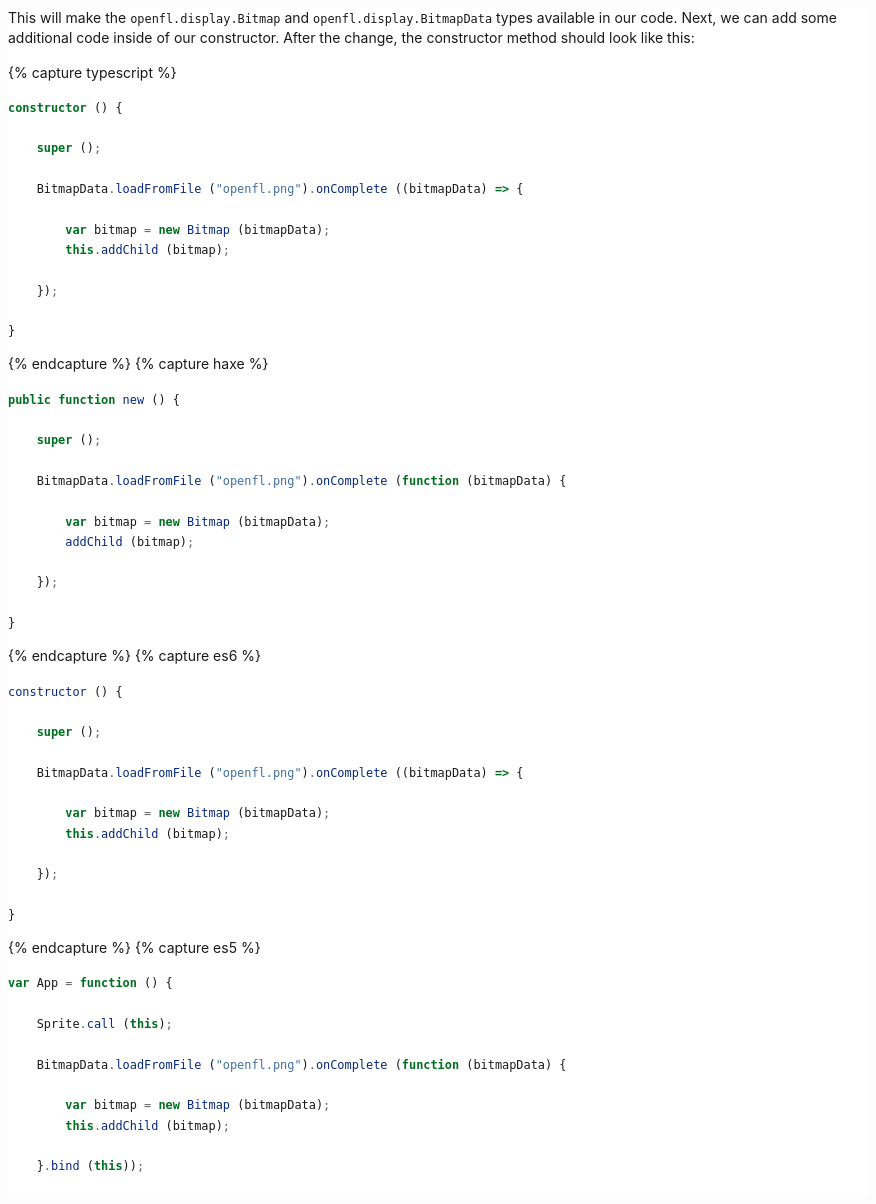 This will make the `openfl.display.Bitmap` and `openfl.display.BitmapData` types available in our code. Next, we can add some additional code inside of our constructor. After the change, the constructor method should look like this:

{% capture typescript %}
```ts
constructor () {
	
	super ();
	
	BitmapData.loadFromFile ("openfl.png").onComplete ((bitmapData) => {
		
		var bitmap = new Bitmap (bitmapData);
		this.addChild (bitmap);
		
	});
	
}
```
{% endcapture %}
{% capture haxe %}
```js
public function new () {
	
	super ();
	
	BitmapData.loadFromFile ("openfl.png").onComplete (function (bitmapData) {
		
		var bitmap = new Bitmap (bitmapData);
		addChild (bitmap);
		
	});
	
}
```
{% endcapture %}
{% capture es6 %}
```js
constructor () {
	
	super ();
	
	BitmapData.loadFromFile ("openfl.png").onComplete ((bitmapData) => {
		
		var bitmap = new Bitmap (bitmapData);
		this.addChild (bitmap);
		
	});
	
}
```
{% endcapture %}
{% capture es5 %}
```js
var App = function () {
	
	Sprite.call (this);
	
	BitmapData.loadFromFile ("openfl.png").onComplete (function (bitmapData) {
		
		var bitmap = new Bitmap (bitmapData);
		this.addChild (bitmap);
		
	}.bind (this));
	
```